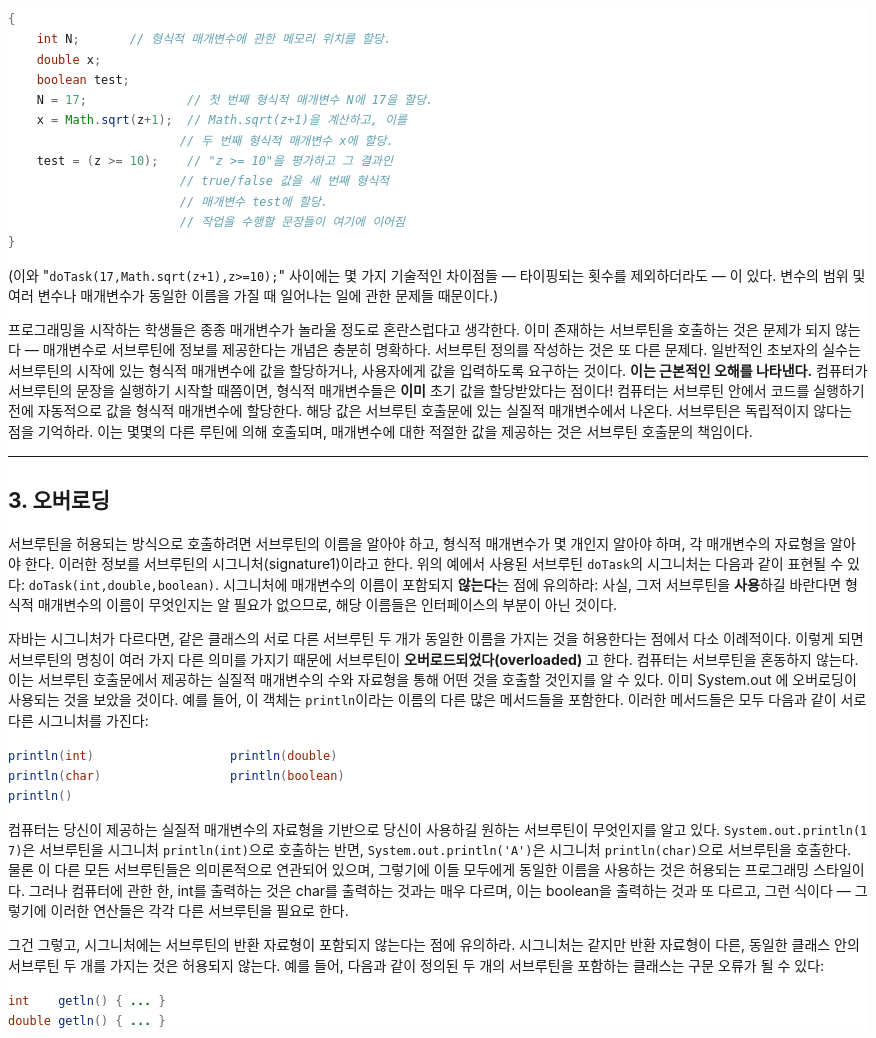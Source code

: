 ```java
{
    int N;       // 형식적 매개변수에 관한 메모리 위치를 할당.
    double x;
    boolean test;
    N = 17;              // 첫 번째 형식적 매개변수 N에 17을 할당.
    x = Math.sqrt(z+1);  // Math.sqrt(z+1)을 계산하고, 이를
                        // 두 번째 형식적 매개변수 x에 할당.
    test = (z >= 10);    // "z >= 10"을 평가하고 그 결과인
                        // true/false 값을 세 번째 형식적
                        // 매개변수 test에 할당.
                        // 작업을 수행할 문장들이 여기에 이어짐
}
```

(이와 "`doTask(17,Math.sqrt(z+1),z>=10);`" 사이에는 몇 가지 기술적인 차이점들 — 타이핑되는 횟수를 제외하더라도 — 이 있다. 변수의 범위 및 여러 변수나 매개변수가 동일한 이름을 가질 때 일어나는 일에 관한 문제들 때문이다.)

프로그래밍을 시작하는 학생들은 종종 매개변수가 놀라울 정도로 혼란스럽다고 생각한다. 이미 존재하는 서브루틴을 호출하는 것은 문제가 되지 않는다 — 매개변수로 서브루틴에 정보를 제공한다는 개념은 충분히 명확하다. 서브루틴 정의를 작성하는 것은 또 다른 문제다. 일반적인 초보자의 실수는 서브루틴의 시작에 있는 형식적 매개변수에 값을 할당하거나, 사용자에게 값을 입력하도록 요구하는 것이다. **이는 근본적인 오해를 나타낸다.** 컴퓨터가 서브루틴의 문장을 실행하기 시작할 때쯤이면, 형식적 매개변수들은 **이미** 초기 값을 할당받았다는 점이다! 컴퓨터는 서브루틴 안에서 코드를 실행하기 전에 자동적으로 값을 형식적 매개변수에 할당한다. 해당 값은 서브루틴 호출문에 있는 실질적 매개변수에서 나온다. 서브루틴은 독립적이지 않다는 점을 기억하라. 이는 몇몇의 다른 루틴에 의해 호출되며, 매개변수에 대한 적절한 값을 제공하는 것은 서브루틴 호출문의 책임이다.

<hr>

## 3. 오버로딩
서브루틴을 허용되는 방식으로 호출하려면 서브루틴의 이름을 알아야 하고, 형식적 매개변수가 몇 개인지 알아야 하며, 각 매개변수의 자료형을 알아야 한다. 이러한 정보를 서브루틴의 시그니처(signature1)이라고 한다. 위의 예에서 사용된 서브루틴 `doTask`의 시그니처는 다음과 같이 표현될 수 있다: `doTask(int,double,boolean)`. 시그니처에 매개변수의 이름이 포함되지 **않는다**는 점에 유의하라: 사실, 그저 서브루틴을 **사용**하길 바란다면 형식적 매개변수의 이름이 무엇인지는 알 필요가 없으므로, 해당 이름들은 인터페이스의 부분이 아닌 것이다.

자바는 시그니처가 다르다면, 같은 클래스의 서로 다른 서브루틴 두 개가 동일한 이름을 가지는 것을 허용한다는 점에서 다소 이례적이다. 이렇게 되면 서브루틴의 명칭이 여러 가지 다른 의미를 가지기 때문에 서브루틴이 **오버로드되었다(overloaded)** 고 한다. 컴퓨터는 서브루틴을 혼동하지 않는다. 이는 서브루틴 호출문에서 제공하는 실질적 매개변수의 수와 자료형을 통해 어떤 것을 호출할 것인지를 알 수 있다. 이미 System.out 에 오버로딩이 사용되는 것을 보았을 것이다. 예를 들어, 이 객체는 `println`이라는 이름의 다른 많은 메서드들을 포함한다. 이러한 메서드들은 모두 다음과 같이 서로 다른 시그니처를 가진다:

```java
println(int)                   println(double)
println(char)                  println(boolean)
println()
```

컴퓨터는 당신이 제공하는 실질적 매개변수의 자료형을 기반으로 당신이 사용하길 원하는 서브루틴이 무엇인지를 알고 있다. `System.out.println(17)`은 서브루틴을 시그니처 `println(int)`으로 호출하는 반면, `System.out.println('A')`은 시그니처 `println(char)`으로 서브루틴을 호출한다. 물론 이 다른 모든 서브루틴들은 의미론적으로 연관되어 있으며, 그렇기에 이들 모두에게 동일한 이름을 사용하는 것은 허용되는 프로그래밍 스타일이다. 그러나 컴퓨터에 관한 한, int를 출력하는 것은 char를 출력하는 것과는 매우 다르며, 이는 boolean을 출력하는 것과 또 다르고, 그런 식이다 — 그렇기에 이러한 연산들은 각각 다른 서브루틴을 필요로 한다.

그건 그렇고, 시그니처에는 서브루틴의 반환 자료형이 포함되지 않는다는 점에 유의하라. 시그니처는 같지만 반환 자료형이 다른, 동일한 클래스 안의 서브루틴 두 개를 가지는 것은 허용되지 않는다. 예를 들어, 다음과 같이 정의된 두 개의 서브루틴을 포함하는 클래스는 구문 오류가 될 수 있다:

```java
int    getln() { ... }
double getln() { ... }
```
